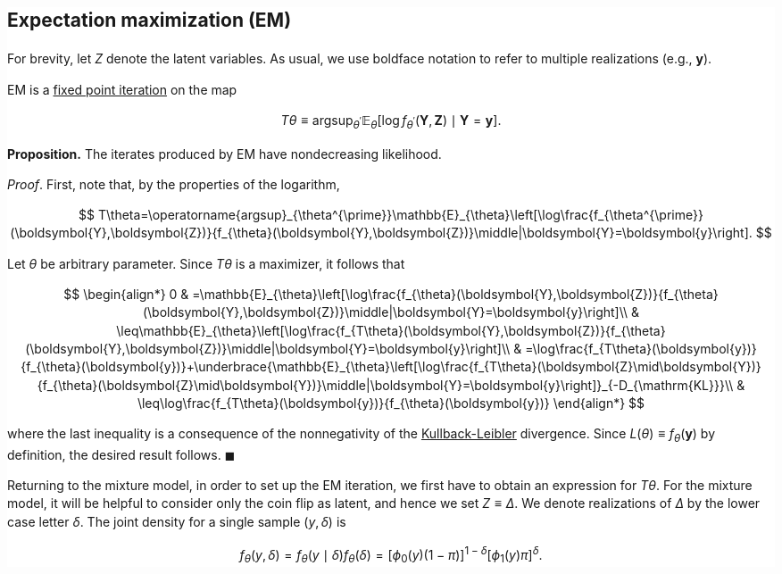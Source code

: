

## Expectation maximization (EM)

For brevity, let $Z$ denote the latent variables.
As usual, we use boldface notation to refer to multiple realizations (e.g., $\boldsymbol{y}$).

EM is a [fixed point iteration](https://en.wikipedia.org/wiki/Fixed-point_iteration) on the map

$$
T\theta \equiv \operatorname{argsup}_{\theta^\prime} \mathbb{E}_\theta \left[
    \log f_{\theta^\prime}(\boldsymbol{Y}, \boldsymbol{Z}) \mid \boldsymbol{Y} = \boldsymbol{y}
\right].
$$

**Proposition.** The iterates produced by EM have nondecreasing likelihood.

*Proof*.
First, note that, by the properties of the logarithm,

$$
T\theta=\operatorname{argsup}_{\theta^{\prime}}\mathbb{E}_{\theta}\left[\log\frac{f_{\theta^{\prime}}(\boldsymbol{Y},\boldsymbol{Z})}{f_{\theta}(\boldsymbol{Y},\boldsymbol{Z})}\middle|\boldsymbol{Y}=\boldsymbol{y}\right].
$$

Let $\theta$ be arbitrary parameter. Since $T\theta$ is a maximizer, it follows that

$$
\begin{align*}
0 & =\mathbb{E}_{\theta}\left[\log\frac{f_{\theta}(\boldsymbol{Y},\boldsymbol{Z})}{f_{\theta}(\boldsymbol{Y},\boldsymbol{Z})}\middle|\boldsymbol{Y}=\boldsymbol{y}\right]\\
 & \leq\mathbb{E}_{\theta}\left[\log\frac{f_{T\theta}(\boldsymbol{Y},\boldsymbol{Z})}{f_{\theta}(\boldsymbol{Y},\boldsymbol{Z})}\middle|\boldsymbol{Y}=\boldsymbol{y}\right]\\
 & =\log\frac{f_{T\theta}(\boldsymbol{y})}{f_{\theta}(\boldsymbol{y})}+\underbrace{\mathbb{E}_{\theta}\left[\log\frac{f_{T\theta}(\boldsymbol{Z}\mid\boldsymbol{Y})}{f_{\theta}(\boldsymbol{Z}\mid\boldsymbol{Y})}\middle|\boldsymbol{Y}=\boldsymbol{y}\right]}_{-D_{\mathrm{KL}}}\\
 & \leq\log\frac{f_{T\theta}(\boldsymbol{y})}{f_{\theta}(\boldsymbol{y})}
\end{align*}
$$

where the last inequality is a consequence of the nonnegativity of the [Kullback-Leibler](https://en.wikipedia.org/wiki/Kullback%E2%80%93Leibler_divergence) divergence.
Since $L(\theta) \equiv f_\theta(\boldsymbol{y})$ by definition, the desired result follows. $\blacksquare$

Returning to the mixture model, in order to set up the EM iteration, we first have to obtain an expression for $T\theta$.
For the mixture model, it will be helpful to consider only the coin flip as latent, and hence we set $Z \equiv \Delta$.
We denote realizations of $\Delta$ by the lower case letter $\delta$.
The joint density for a single sample $(y,\delta)$ is

$$
f_{\theta}(y,\delta)=f_{\theta}(y\mid\delta)f_{\theta}(\delta)=\left[\phi_{0}(y)\left(1-\pi\right)\right]^{1-\delta}\left[\phi_{1}(y)\pi\right]^{\delta}.
$$
